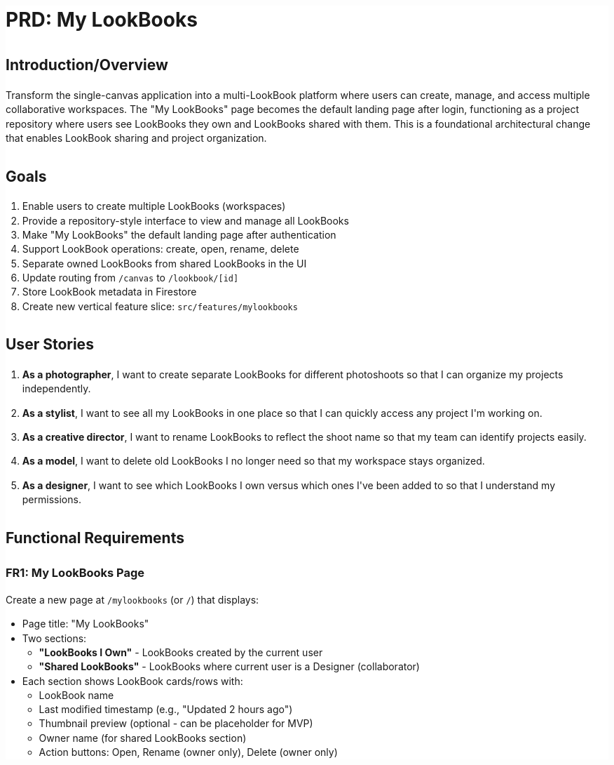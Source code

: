 # PRD: My LookBooks

## Introduction/Overview

Transform the single-canvas application into a multi-LookBook platform where users can create, manage, and access multiple collaborative workspaces. The "My LookBooks" page becomes the default landing page after login, functioning as a project repository where users see LookBooks they own and LookBooks shared with them. This is a foundational architectural change that enables LookBook sharing and project organization.

## Goals

1. Enable users to create multiple LookBooks (workspaces)
2. Provide a repository-style interface to view and manage all LookBooks
3. Make "My LookBooks" the default landing page after authentication
4. Support LookBook operations: create, open, rename, delete
5. Separate owned LookBooks from shared LookBooks in the UI
6. Update routing from `/canvas` to `/lookbook/[id]`
7. Store LookBook metadata in Firestore
8. Create new vertical feature slice: `src/features/mylookbooks`

## User Stories

1. **As a photographer**, I want to create separate LookBooks for different photoshoots so that I can organize my projects independently.

2. **As a stylist**, I want to see all my LookBooks in one place so that I can quickly access any project I'm working on.

3. **As a creative director**, I want to rename LookBooks to reflect the shoot name so that my team can identify projects easily.

4. **As a model**, I want to delete old LookBooks I no longer need so that my workspace stays organized.

5. **As a designer**, I want to see which LookBooks I own versus which ones I've been added to so that I understand my permissions.

## Functional Requirements

### FR1: My LookBooks Page
Create a new page at `/mylookbooks` (or `/`) that displays:
- Page title: "My LookBooks"
- Two sections:
  - **"LookBooks I Own"** - LookBooks created by the current user
  - **"Shared LookBooks"** - LookBooks where current user is a Designer (collaborator)
- Each section shows LookBook cards/rows with:
  - LookBook name
  - Last modified timestamp (e.g., "Updated 2 hours ago")
  - Thumbnail preview (optional - can be placeholder for MVP)
  - Owner name (for shared LookBooks section)
  - Action buttons: Open, Rename (owner only), Delete (owner only)

